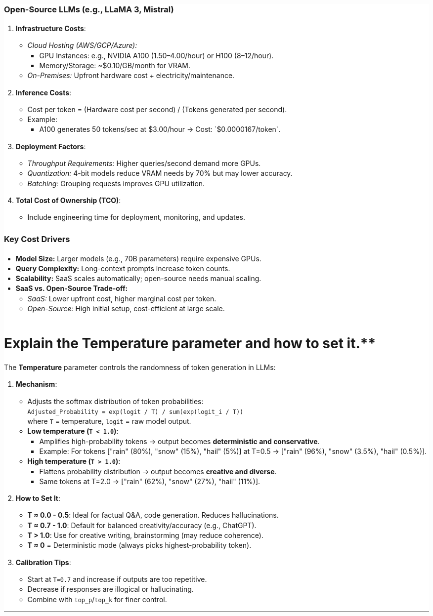 ### **Open-Source LLMs (e.g., LLaMA 3, Mistral)**  
1.  **Infrastructure Costs**:  
    -   *Cloud Hosting (AWS/GCP/Azure):*  
        - GPU Instances: e.g., NVIDIA A100 ($1.50–$4.00/hour) or H100 ($8–$12/hour).  
        - Memory/Storage: ~$0.10/GB/month for VRAM.  
    -   *On-Premises:* Upfront hardware cost + electricity/maintenance.  

2.  **Inference Costs**:  
    -   Cost per token = (Hardware cost per second) / (Tokens generated per second).  
    -   Example:  
        - A100 generates 50 tokens/sec at $3.00/hour → Cost: `$0.0000167/token`.  

3.  **Deployment Factors**:  
    -   *Throughput Requirements:* Higher queries/second demand more GPUs.  
    -   *Quantization:* 4-bit models reduce VRAM needs by 70% but may lower accuracy.  
    -   *Batching:* Grouping requests improves GPU utilization.  

4.  **Total Cost of Ownership (TCO)**:  
    -   Include engineering time for deployment, monitoring, and updates.  

### **Key Cost Drivers**  
- **Model Size:** Larger models (e.g., 70B parameters) require expensive GPUs.  
- **Query Complexity:** Long-context prompts increase token counts.  
- **Scalability:** SaaS scales automatically; open-source needs manual scaling.  
- **SaaS vs. Open-Source Trade-off:**  
    - *SaaS:* Lower upfront cost, higher marginal cost per token.  
    - *Open-Source:* High initial setup, cost-efficient at large scale.  

# Explain the Temperature parameter and how to set it.**  

The **Temperature** parameter controls the randomness of token generation in LLMs:  

1.  **Mechanism**:  
    -   Adjusts the softmax distribution of token probabilities:  
        `Adjusted_Probability = exp(logit / T) / sum(exp(logit_i / T))`  
        where `T` = temperature, `logit` = raw model output.  
    -   **Low temperature (`T < 1.0`)**:  
        - Amplifies high-probability tokens → output becomes **deterministic and conservative**.  
        - Example: For tokens ["rain" (80%), "snow" (15%), "hail" (5%)] at T=0.5 → ["rain" (96%), "snow" (3.5%), "hail" (0.5%)].  
    -   **High temperature (`T > 1.0`)**:  
        - Flattens probability distribution → output becomes **creative and diverse**.  
        - Same tokens at T=2.0 → ["rain" (62%), "snow" (27%), "hail" (11%)].  

2.  **How to Set It**:  
    -   **T ≈ 0.0 - 0.5**: Ideal for factual Q&A, code generation. Reduces hallucinations.  
    -   **T ≈ 0.7 - 1.0**: Default for balanced creativity/accuracy (e.g., ChatGPT).  
    -   **T > 1.0**: Use for creative writing, brainstorming (may reduce coherence).  
    -   **T ≈ 0** = Deterministic mode (always picks highest-probability token).  

3.  **Calibration Tips**:  
    -   Start at `T=0.7` and increase if outputs are too repetitive.  
    -   Decrease if responses are illogical or hallucinating.  
    -   Combine with `top_p`/`top_k` for finer control.  

---